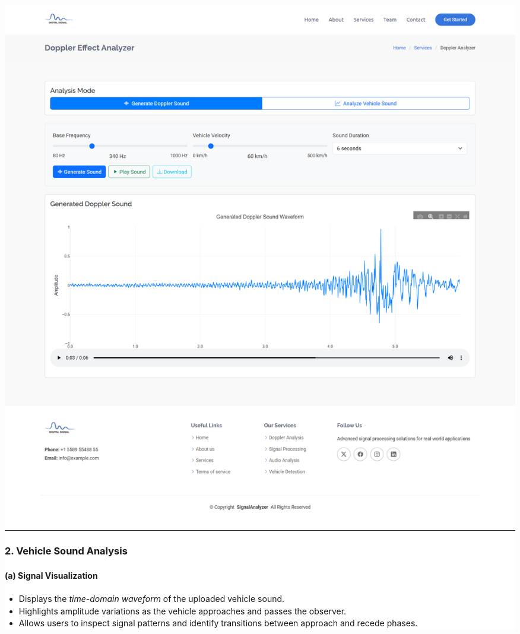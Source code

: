 ![Signal Graph](Photos/Generate%20Doppler.png)

---

### 2. Vehicle Sound Analysis

#### (a) Signal Visualization
- Displays the *time-domain waveform* of the uploaded vehicle sound.  
- Highlights amplitude variations as the vehicle approaches and passes the observer.  
- Allows users to inspect signal patterns and identify transitions between approach and recede phases.  
